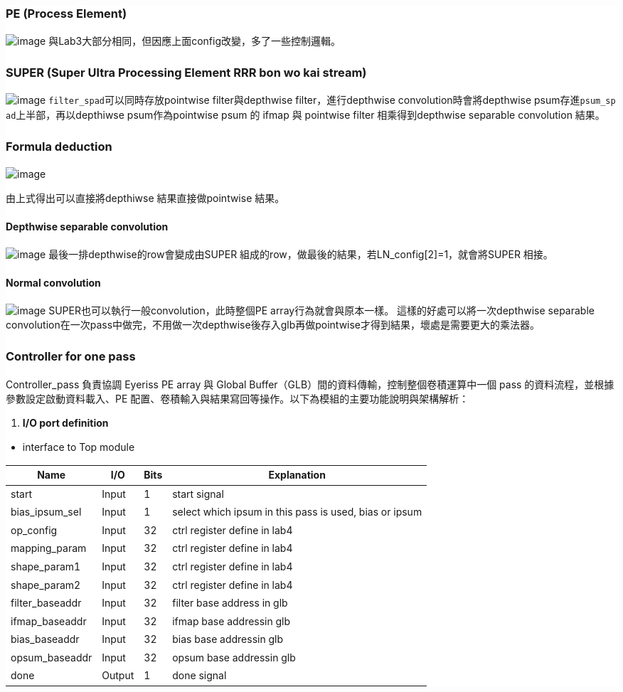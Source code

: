 ### PE (Process Element)
![image](https://hackmd.io/_uploads/rknTIZQNex.png)
與Lab3大部分相同，但因應上面config改變，多了一些控制邏輯。

### SUPER (Super Ultra Processing Element RRR bon wo kai stream)
![image](https://hackmd.io/_uploads/H1NkwW7Nee.png)
`filter_spad`可以同時存放pointwise filter與depthwise filter，進行depthwise convolution時會將depthwise psum存進`psum_spad`上半部，再以depthiwse psum作為pointwise psum 的 ifmap 與 pointwise filter 相乘得到depthwise separable convolution 結果。

### Formula deduction
![image](https://hackmd.io/_uploads/rJoqKFFVee.png)

由上式得出可以直接將depthiwse 結果直接做pointwise 結果。
#### Depthwise separable convolution
![image](https://hackmd.io/_uploads/Sk9gJz7Elg.png)
最後一排depthwise的row會變成由SUPER 組成的row，做最後的結果，若LN_config[2]=1，就會將SUPER 相接。

#### Normal convolution
![image](https://hackmd.io/_uploads/SJBRlGXVel.png)
SUPER也可以執行一般convolution，此時整個PE array行為就會與原本一樣。
這樣的好處可以將一次depthwise separable convolution在一次pass中做完，不用做一次depthwise後存入glb再做pointwise才得到結果，壞處是需要更大的乘法器。

### Controller for one pass
Controller_pass 負責協調 Eyeriss PE array 與 Global Buffer（GLB）間的資料傳輸，控制整個卷積運算中一個 pass 的資料流程，並根據參數設定啟動資料載入、PE 配置、卷積輸入與結果寫回等操作。以下為模組的主要功能說明與架構解析：
1. **I/O port definition**
- interface to Top module

| Name |I/O |Bits | Explanation |
|----------|--|-------|-------|
| start          |Input| 1| start signal      |
| bias_ipsum_sel |Input| 1| select which ipsum in this pass is used, bias or ipsum    |
| op_config      |Input|32| ctrl register define in lab4 |
| mapping_param  |Input|32| ctrl register define in lab4 |
| shape_param1   |Input|32| ctrl register define in lab4 |
| shape_param2   |Input|32| ctrl register define in lab4 |
|filter_baseaddr|Input|32|filter base address in glb|
|ifmap_baseaddr|Input|32|ifmap base addressin glb|
|bias_baseaddr|Input|32|bias base addressin glb|
|opsum_baseaddr|Input|32|opsum base addressin glb|
| done           |Output| 1| done signal |
